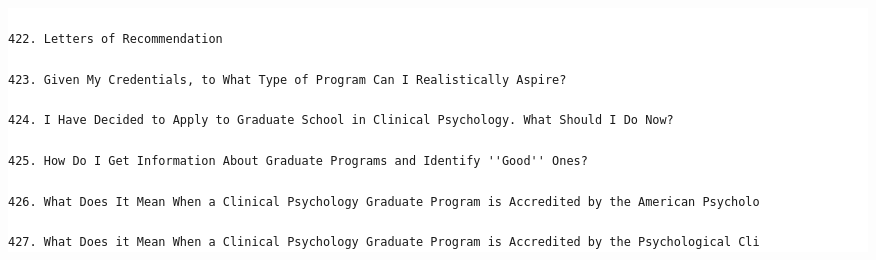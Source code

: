                                                                                                                                                                                                                                                                                                                                                                                                                                                                                                                                                                                                                                                                                                                                                                                                                                                                                                                          422. Letters of Recommendation
                                                                                                                                                                                                                                                                                                                                                                                                                                                                                                                                                                                                                                                                                                                                                                                                                                                                                                                         423. Given My Credentials, to What Type of Program Can I Realistically Aspire?
                                                                                                                                                                                                                                                                                                                                                                                                                                                                                                                                                                                                                                                                                                                                                                                                                                                                                                                         424. I Have Decided to Apply to Graduate School in Clinical Psychology. What Should I Do Now?
                                                                                                                                                                                                                                                                                                                                                                                                                                                                                                                                                                                                                                                                                                                                                                                                                                                                                                                         425. How Do I Get Information About Graduate Programs and Identify ''Good'' Ones?
                                                                                                                                                                                                                                                                                                                                                                                                                                                                                                                                                                                                                                                                                                                                                                                                                                                                                                                         426. What Does It Mean When a Clinical Psychology Graduate Program is Accredited by the American Psycholo
                                                                                                                                                                                                                                                                                                                                                                                                                                                                                                                                                                                                                                                                                                                                                                                                                                                                                                                         427. What Does it Mean When a Clinical Psychology Graduate Program is Accredited by the Psychological Cli